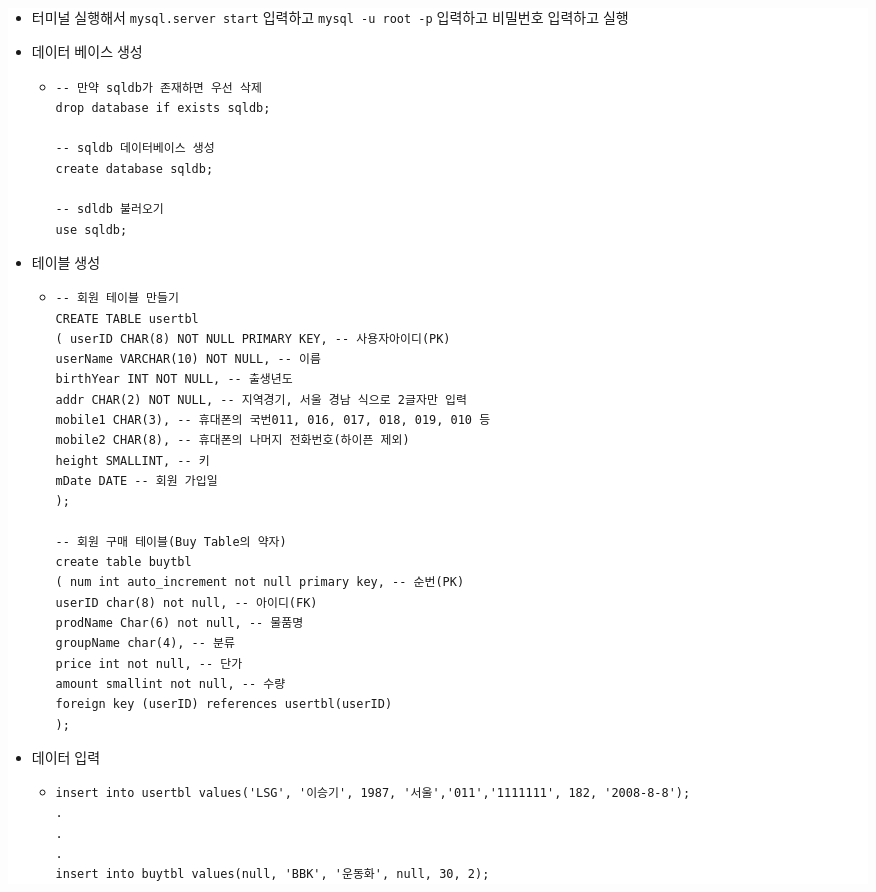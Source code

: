   - 터미널 실행해서 `mysql.server start` 입력하고 `mysql -u root -p` 입력하고 비밀번호 입력하고 실행

    

- 데이터 베이스 생성

  - ````mysql
    -- 만약 sqldb가 존재하면 우선 삭제
    drop database if exists sqldb; 
    
    -- sqldb 데이터베이스 생성
    create database sqldb;
    
    -- sdldb 불러오기
    use sqldb;
    ````

  

- 테이블 생성

  - ````mysql
    -- 회원 테이블 만들기
    CREATE TABLE usertbl
    ( userID CHAR(8) NOT NULL PRIMARY KEY, -- 사용자아이디(PK)
    userName VARCHAR(10) NOT NULL, -- 이름
    birthYear INT NOT NULL, -- 출생년도
    addr CHAR(2) NOT NULL, -- 지역경기, 서울 경남 식으로 2글자만 입력
    mobile1 CHAR(3), -- 휴대폰의 국번011, 016, 017, 018, 019, 010 등
    mobile2 CHAR(8), -- 휴대폰의 나머지 전화번호(하이픈 제외)
    height SMALLINT, -- 키
    mDate DATE -- 회원 가입일 
    );
    
    -- 회원 구매 테이블(Buy Table의 약자)
    create table buytbl
    ( num int auto_increment not null primary key, -- 순번(PK)
    userID char(8) not null, -- 아이디(FK)
    prodName Char(6) not null, -- 물품명
    groupName char(4), -- 분류
    price int not null, -- 단가
    amount smallint not null, -- 수량
    foreign key (userID) references usertbl(userID)
    );
    ````

  

- 데이터 입력

  - ````mysql
    insert into usertbl values('LSG', '이승기', 1987, '서울','011','1111111', 182, '2008-8-8');
    .
    .
    .
    insert into buytbl values(null, 'BBK', '운동화', null, 30, 2);
    ````
